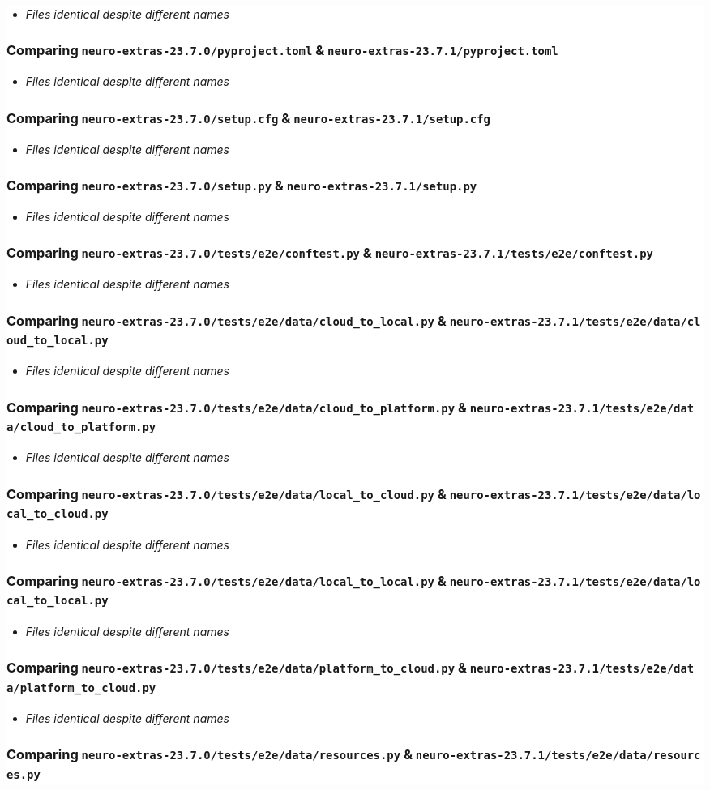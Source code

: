  * *Files identical despite different names*

### Comparing `neuro-extras-23.7.0/pyproject.toml` & `neuro-extras-23.7.1/pyproject.toml`

 * *Files identical despite different names*

### Comparing `neuro-extras-23.7.0/setup.cfg` & `neuro-extras-23.7.1/setup.cfg`

 * *Files identical despite different names*

### Comparing `neuro-extras-23.7.0/setup.py` & `neuro-extras-23.7.1/setup.py`

 * *Files identical despite different names*

### Comparing `neuro-extras-23.7.0/tests/e2e/conftest.py` & `neuro-extras-23.7.1/tests/e2e/conftest.py`

 * *Files identical despite different names*

### Comparing `neuro-extras-23.7.0/tests/e2e/data/cloud_to_local.py` & `neuro-extras-23.7.1/tests/e2e/data/cloud_to_local.py`

 * *Files identical despite different names*

### Comparing `neuro-extras-23.7.0/tests/e2e/data/cloud_to_platform.py` & `neuro-extras-23.7.1/tests/e2e/data/cloud_to_platform.py`

 * *Files identical despite different names*

### Comparing `neuro-extras-23.7.0/tests/e2e/data/local_to_cloud.py` & `neuro-extras-23.7.1/tests/e2e/data/local_to_cloud.py`

 * *Files identical despite different names*

### Comparing `neuro-extras-23.7.0/tests/e2e/data/local_to_local.py` & `neuro-extras-23.7.1/tests/e2e/data/local_to_local.py`

 * *Files identical despite different names*

### Comparing `neuro-extras-23.7.0/tests/e2e/data/platform_to_cloud.py` & `neuro-extras-23.7.1/tests/e2e/data/platform_to_cloud.py`

 * *Files identical despite different names*

### Comparing `neuro-extras-23.7.0/tests/e2e/data/resources.py` & `neuro-extras-23.7.1/tests/e2e/data/resources.py`

